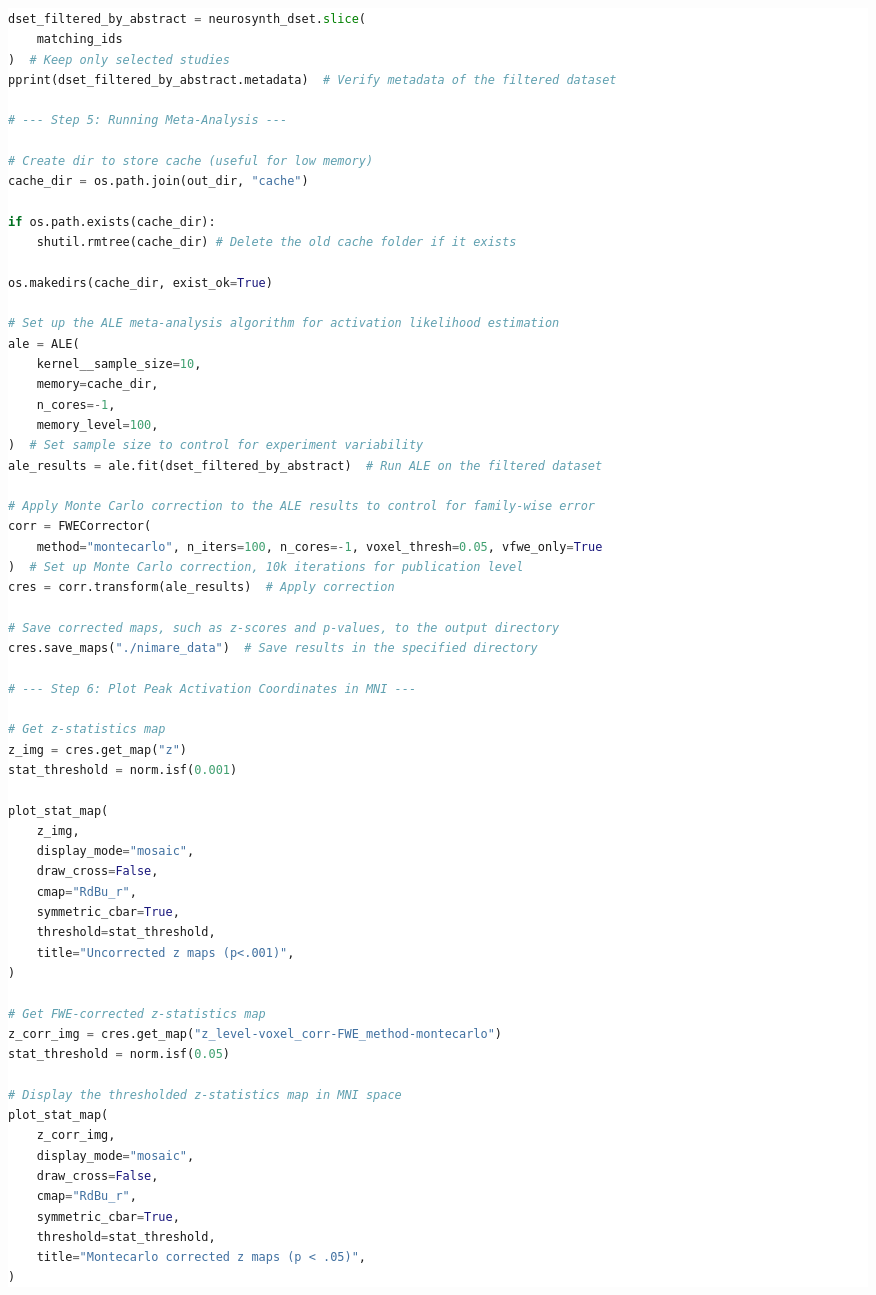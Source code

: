 ```python linenums="1"
dset_filtered_by_abstract = neurosynth_dset.slice(
    matching_ids
)  # Keep only selected studies
pprint(dset_filtered_by_abstract.metadata)  # Verify metadata of the filtered dataset

# --- Step 5: Running Meta-Analysis ---

# Create dir to store cache (useful for low memory)
cache_dir = os.path.join(out_dir, "cache")

if os.path.exists(cache_dir):
    shutil.rmtree(cache_dir) # Delete the old cache folder if it exists

os.makedirs(cache_dir, exist_ok=True)

# Set up the ALE meta-analysis algorithm for activation likelihood estimation
ale = ALE(
    kernel__sample_size=10,
    memory=cache_dir,
    n_cores=-1,
    memory_level=100,
)  # Set sample size to control for experiment variability
ale_results = ale.fit(dset_filtered_by_abstract)  # Run ALE on the filtered dataset

# Apply Monte Carlo correction to the ALE results to control for family-wise error
corr = FWECorrector(
    method="montecarlo", n_iters=100, n_cores=-1, voxel_thresh=0.05, vfwe_only=True
)  # Set up Monte Carlo correction, 10k iterations for publication level
cres = corr.transform(ale_results)  # Apply correction

# Save corrected maps, such as z-scores and p-values, to the output directory
cres.save_maps("./nimare_data")  # Save results in the specified directory

# --- Step 6: Plot Peak Activation Coordinates in MNI ---

# Get z-statistics map
z_img = cres.get_map("z")
stat_threshold = norm.isf(0.001)

plot_stat_map(
    z_img,
    display_mode="mosaic",
    draw_cross=False,
    cmap="RdBu_r",
    symmetric_cbar=True,
    threshold=stat_threshold,
    title="Uncorrected z maps (p<.001)",
)

# Get FWE-corrected z-statistics map
z_corr_img = cres.get_map("z_level-voxel_corr-FWE_method-montecarlo")
stat_threshold = norm.isf(0.05)

# Display the thresholded z-statistics map in MNI space
plot_stat_map(
    z_corr_img,
    display_mode="mosaic",
    draw_cross=False,
    cmap="RdBu_r",
    symmetric_cbar=True,
    threshold=stat_threshold,
    title="Montecarlo corrected z maps (p < .05)",
)
```
